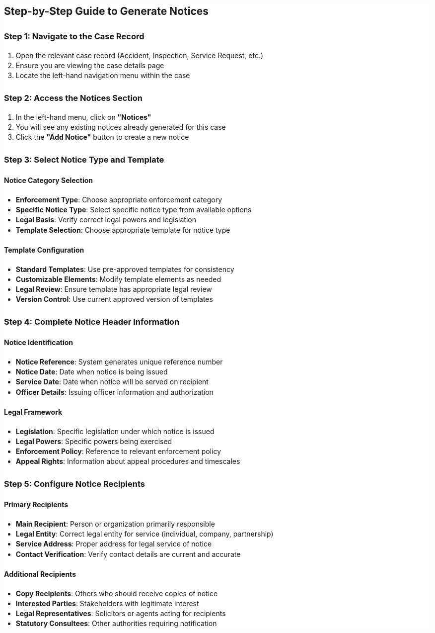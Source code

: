## Step-by-Step Guide to Generate Notices

### Step 1: Navigate to the Case Record
1. Open the relevant case record (Accident, Inspection, Service Request, etc.)
2. Ensure you are viewing the case details page
3. Locate the left-hand navigation menu within the case

### Step 2: Access the Notices Section
1. In the left-hand menu, click on **"Notices"**
2. You will see any existing notices already generated for this case
3. Click the **"Add Notice"** button to create a new notice

### Step 3: Select Notice Type and Template

#### Notice Category Selection
- **Enforcement Type**: Choose appropriate enforcement category
- **Specific Notice Type**: Select specific notice type from available options
- **Legal Basis**: Verify correct legal powers and legislation
- **Template Selection**: Choose appropriate template for notice type

#### Template Configuration
- **Standard Templates**: Use pre-approved templates for consistency
- **Customizable Elements**: Modify template elements as needed
- **Legal Review**: Ensure template has appropriate legal review
- **Version Control**: Use current approved version of templates

### Step 4: Complete Notice Header Information

#### Notice Identification
- **Notice Reference**: System generates unique reference number
- **Notice Date**: Date when notice is being issued
- **Service Date**: Date when notice will be served on recipient
- **Officer Details**: Issuing officer information and authorization

#### Legal Framework
- **Legislation**: Specific legislation under which notice is issued
- **Legal Powers**: Specific powers being exercised
- **Enforcement Policy**: Reference to relevant enforcement policy
- **Appeal Rights**: Information about appeal procedures and timescales

### Step 5: Configure Notice Recipients

#### Primary Recipients
- **Main Recipient**: Person or organization primarily responsible
- **Legal Entity**: Correct legal entity for service (individual, company, partnership)
- **Service Address**: Proper address for legal service of notice
- **Contact Verification**: Verify contact details are current and accurate

#### Additional Recipients
- **Copy Recipients**: Others who should receive copies of notice
- **Interested Parties**: Stakeholders with legitimate interest
- **Legal Representatives**: Solicitors or agents acting for recipients
- **Statutory Consultees**: Other authorities requiring notification
